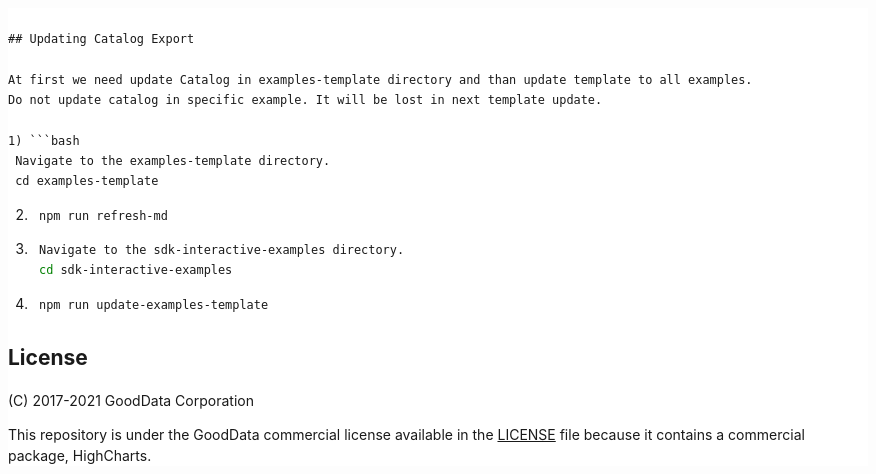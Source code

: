    ```

## Updating Catalog Export

At first we need update Catalog in examples-template directory and than update template to all examples. 
Do not update catalog in specific example. It will be lost in next template update. 

1) ```bash 
    Navigate to the examples-template directory.
    cd examples-template
   ```
2) ```bash     
    npm run refresh-md 
   ```
3) ```bash 
    Navigate to the sdk-interactive-examples directory.
    cd sdk-interactive-examples
   ```   
4) ```bash 
    npm run update-examples-template
   ```

## License

(C) 2017-2021 GoodData Corporation

This repository is under the GoodData commercial license available in the [LICENSE](LICENSE) file because it contains a commercial package, HighCharts.
